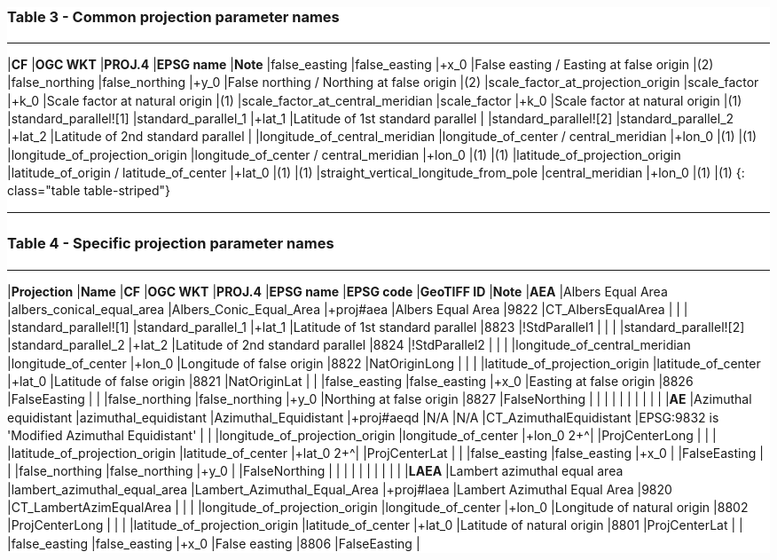 ### Table 3 - Common projection parameter names

---

|**CF** |**OGC WKT** |**PROJ.4** |**EPSG name** |**Note**
|false_easting |false_easting |+x_0 |False easting / Easting at false origin |(2)
|false_northing |false_northing |+y_0 |False northing / Northing at false origin |(2)
|scale_factor_at_projection_origin |scale_factor |+k_0 |Scale factor at natural origin |(1)
|scale_factor_at_central_meridian |scale_factor |+k_0 |Scale factor at natural origin |(1)
|standard_parallel![1] |standard_parallel_1 |+lat_1 |Latitude of 1st standard parallel | 
|standard_parallel![2] |standard_parallel_2 |+lat_2 |Latitude of 2nd standard parallel | 
|longitude_of_central_meridian |longitude_of_center / central_meridian |+lon_0 |(1) |(1)
|longitude_of_projection_origin |longitude_of_center / central_meridian |+lon_0 |(1) |(1)
|latitude_of_projection_origin |latitude_of_origin / latitude_of_center |+lat_0 |(1) |(1)
|straight_vertical_longitude_from_pole |central_meridian |+lon_0 |(1) |(1)
{: class="table table-striped"}

---

### Table 4 - Specific projection parameter names

---

|**Projection** |**Name** |**CF** |**OGC WKT** |**PROJ.4** |**EPSG name** |**EPSG code** |**GeoTIFF ID** |**Note**
|**AEA** |Albers Equal Area |albers_conical_equal_area |Albers_Conic_Equal_Area |+proj#aea |Albers Equal Area |9822 |CT_AlbersEqualArea | 
|  |  |standard_parallel![1] |standard_parallel_1 |+lat_1 |Latitude of 1st standard parallel |8823 |!StdParallel1 | 
|  |  |standard_parallel![2] |standard_parallel_2 |+lat_2 |Latitude of 2nd standard parallel |8824 |!StdParallel2 | 
|  |  |longitude_of_central_meridian |longitude_of_center |+lon_0 |Longitude of false origin |8822 |NatOriginLong | 
|  |  |latitude_of_projection_origin |latitude_of_center |+lat_0 |Latitude of false origin |8821 |NatOriginLat | 
| |false_easting |false_easting |+x_0 |Easting at false origin |8826 |FalseEasting |
| |false_northing |false_northing |+y_0 |Northing at false origin |8827 |FalseNorthing |
|  |  |  |  |  |  |  |  | 
|**AE** |Azimuthal equidistant |azimuthal_equidistant |Azimuthal_Equidistant |+proj#aeqd |N/A |N/A |CT_AzimuthalEquidistant  |EPSG:9832 is 'Modified Azimuthal Equidistant'
|  |  |longitude_of_projection_origin |longitude_of_center |+lon_0 2+^|  |ProjCenterLong | 
|  |  |latitude_of_projection_origin |latitude_of_center |+lat_0 2+^|  |ProjCenterLat | 
| |false_easting |false_easting |+x_0 | |FalseEasting |
| |false_northing |false_northing |+y_0 | |FalseNorthing |
|  |  |  |  |  |  |  |  | 
|**LAEA** |Lambert azimuthal equal area |lambert_azimuthal_equal_area |Lambert_Azimuthal_Equal_Area |+proj#laea |Lambert Azimuthal Equal Area |9820 |CT_LambertAzimEqualArea  | 
|  |  |longitude_of_projection_origin |longitude_of_center |+lon_0 |Longitude of natural origin |8802 |ProjCenterLong | 
|  |  |latitude_of_projection_origin |latitude_of_center |+lat_0 |Latitude of natural origin |8801 |ProjCenterLat | 
| |false_easting |false_easting |+x_0 |False easting |8806 |FalseEasting |